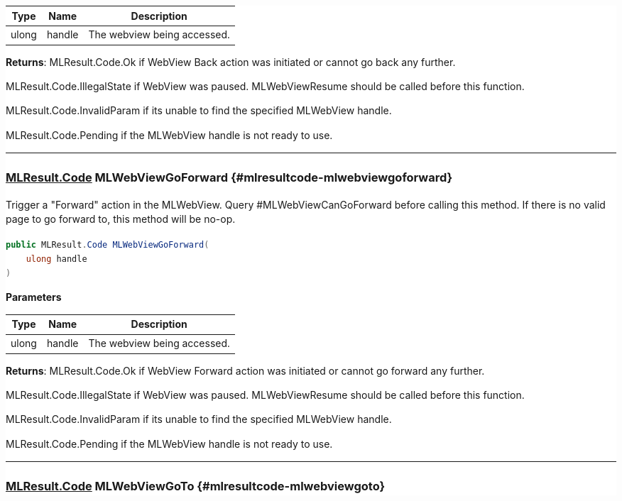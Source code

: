 | Type | Name  | Description  | 
|--|--|--|
| ulong |handle|The webview being accessed.|






**Returns**: MLResult.Code.Ok if WebView Back action was initiated or cannot go back any further.

MLResult.Code.IllegalState if WebView was paused. MLWebViewResume should be called before this function.

MLResult.Code.InvalidParam if its unable to find the specified MLWebView handle.

MLResult.Code.Pending if the MLWebView handle is not ready to use.



-----------

### [MLResult.Code](/unity-api/api/UnityEngine.XR.MagicLeap/UnityEngine.XR.MagicLeap.MLResult.md#int-code) MLWebViewGoForward {#mlresultcode-mlwebviewgoforward}

Trigger a "Forward" action in the MLWebView. Query #MLWebViewCanGoForward before calling this method. If there is no valid page to go forward to, this method will be no-op. 

```csharp
public MLResult.Code MLWebViewGoForward(
    ulong handle
)
```


**Parameters**

| Type | Name  | Description  | 
|--|--|--|
| ulong |handle|The webview being accessed.|






**Returns**: MLResult.Code.Ok if WebView Forward action was initiated or cannot go forward any further.

MLResult.Code.IllegalState if WebView was paused. MLWebViewResume should be called before this function.

MLResult.Code.InvalidParam if its unable to find the specified MLWebView handle.

MLResult.Code.Pending if the MLWebView handle is not ready to use.



-----------

### [MLResult.Code](/unity-api/api/UnityEngine.XR.MagicLeap/UnityEngine.XR.MagicLeap.MLResult.md#int-code) MLWebViewGoTo {#mlresultcode-mlwebviewgoto}
